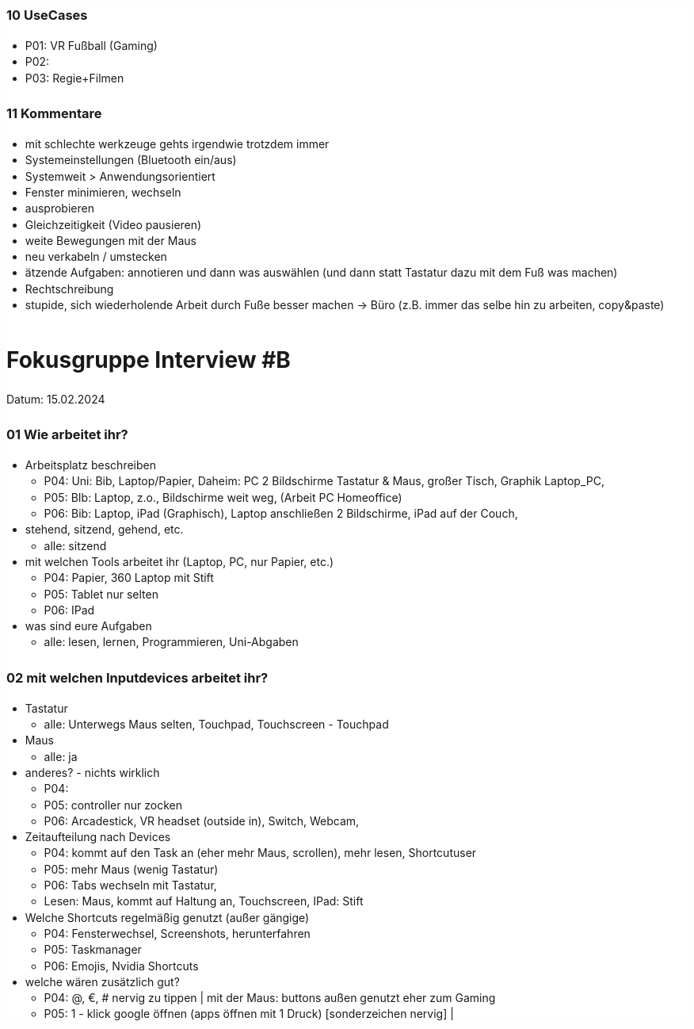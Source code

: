 
### 10 UseCases
- P01: VR Fußball (Gaming)
- P02: 
- P03: Regie+Filmen

### 11 Kommentare 
- mit schlechte werkzeuge gehts irgendwie trotzdem immer 
- Systemeinstellungen (Bluetooth ein/aus)
- Systemweit > Anwendungsorientiert
- Fenster minimieren, wechseln 
- ausprobieren 
- Gleichzeitigkeit (Video pausieren) 
- weite Bewegungen mit der Maus 
- neu verkabeln / umstecken
- ätzende Aufgaben: annotieren und dann was auswählen (und dann statt Tastatur dazu mit dem Fuß was machen)
- Rechtschreibung
- stupide, sich wiederholende Arbeit durch Fuße besser machen -> Büro (z.B. immer das selbe hin zu arbeiten, copy&paste)  

  

# Fokusgruppe Interview #B           
Datum: 15.02.2024

### 01 Wie arbeitet ihr?
- Arbeitsplatz beschreiben
    - P04: Uni: Bib, Laptop/Papier, Daheim: PC 2 Bildschirme Tastatur & Maus, großer Tisch, Graphik Laptop_PC, 
    - P05: BIb: Laptop, z.o., Bildschirme weit weg, (Arbeit PC Homeoffice)
    - P06: Bib: Laptop, iPad (Graphisch), Laptop anschließen 2 Bildschirme, iPad auf der Couch, 
- stehend, sitzend, gehend, etc.
    - alle: sitzend
- mit welchen Tools arbeitet ihr (Laptop, PC, nur Papier, etc.)
    - P04: Papier, 360 Laptop mit Stift 
    - P05: Tablet nur selten 
    - P06: IPad 
- was sind eure Aufgaben
    - alle: lesen, lernen, Programmieren, Uni-Abgaben
    
### 02 mit welchen Inputdevices arbeitet ihr?
- Tastatur
    - alle: Unterwegs Maus selten, Touchpad, Touchscreen  - Touchpad
- Maus
    - alle: ja
- anderes? - nichts wirklich 
    - P04: 
    - P05: controller nur zocken 
    - P06: Arcadestick, VR headset (outside in), Switch, Webcam, 
- Zeitaufteilung nach Devices
    - P04: kommt auf den Task an (eher mehr Maus, scrollen), mehr lesen, Shortcutuser
    - P05: mehr Maus (wenig Tastatur)
    - P06: Tabs wechseln mit Tastatur, 
    - Lesen: Maus, kommt auf Haltung an, Touchscreen, IPad: Stift 
- Welche Shortcuts regelmäßig genutzt (außer gängige)
    - P04: Fensterwechsel, Screenshots, herunterfahren 
    - P05: Taskmanager
    - P06: Emojis, Nvidia Shortcuts
- welche wären zusätzlich gut?
    - P04: @, €, # nervig zu tippen | mit der Maus: buttons außen genutzt eher zum Gaming
    - P05: 1 - klick google öffnen (apps öffnen mit 1 Druck) [sonderzeichen nervig] | 